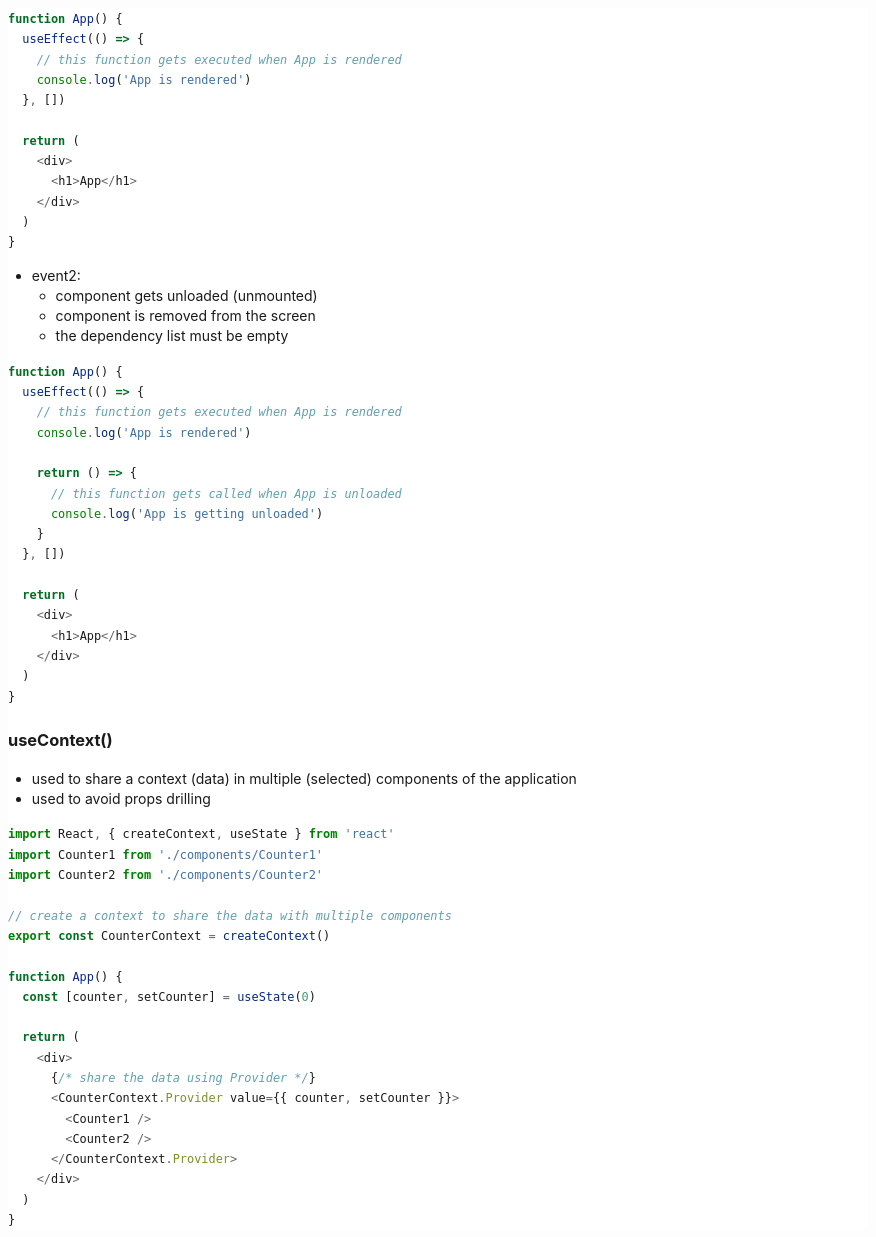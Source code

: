 ```js
function App() {
  useEffect(() => {
    // this function gets executed when App is rendered
    console.log('App is rendered')
  }, [])

  return (
    <div>
      <h1>App</h1>
    </div>
  )
}
```

- event2:
  - component gets unloaded (unmounted)
  - component is removed from the screen
  - the dependency list must be empty

```js
function App() {
  useEffect(() => {
    // this function gets executed when App is rendered
    console.log('App is rendered')

    return () => {
      // this function gets called when App is unloaded
      console.log('App is getting unloaded')
    }
  }, [])

  return (
    <div>
      <h1>App</h1>
    </div>
  )
}
```

### useContext()

- used to share a context (data) in multiple (selected) components of the application
- used to avoid props drilling

```js
import React, { createContext, useState } from 'react'
import Counter1 from './components/Counter1'
import Counter2 from './components/Counter2'

// create a context to share the data with multiple components
export const CounterContext = createContext()

function App() {
  const [counter, setCounter] = useState(0)

  return (
    <div>
      {/* share the data using Provider */}
      <CounterContext.Provider value={{ counter, setCounter }}>
        <Counter1 />
        <Counter2 />
      </CounterContext.Provider>
    </div>
  )
}
```